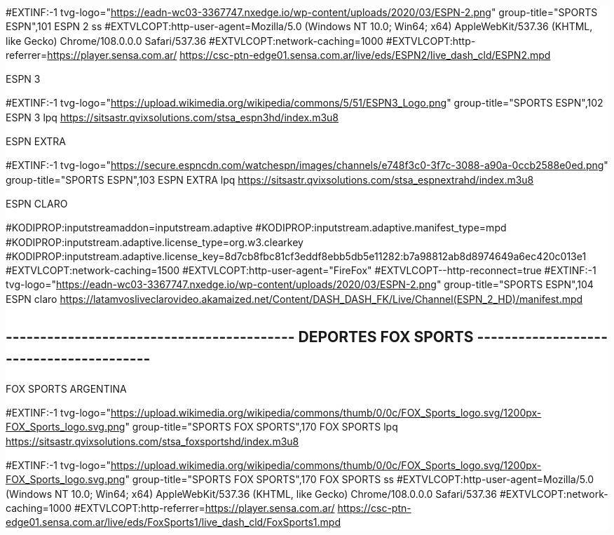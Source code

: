 #EXTINF:-1 tvg-logo="https://eadn-wc03-3367747.nxedge.io/wp-content/uploads/2020/03/ESPN-2.png" group-title="SPORTS ESPN",101 ESPN 2 ss
#EXTVLCOPT:http-user-agent=Mozilla/5.0 (Windows NT 10.0; Win64; x64) AppleWebKit/537.36 (KHTML, like Gecko) Chrome/108.0.0.0 Safari/537.36
#EXTVLCOPT:network-caching=1000
#EXTVLCOPT:http-referrer=https://player.sensa.com.ar/
https://csc-ptn-edge01.sensa.com.ar/live/eds/ESPN2/live_dash_cld/ESPN2.mpd


ESPN 3

#EXTINF:-1 tvg-logo="https://upload.wikimedia.org/wikipedia/commons/5/51/ESPN3_Logo.png" group-title="SPORTS ESPN",102 ESPN 3 lpq
https://sitsastr.qvixsolutions.com/stsa_espn3hd/index.m3u8


ESPN EXTRA

#EXTINF:-1 tvg-logo="https://secure.espncdn.com/watchespn/images/channels/e748f3c0-3f7c-3088-a90a-0ccb2588e0ed.png" group-title="SPORTS ESPN",103 ESPN EXTRA lpq
https://sitsastr.qvixsolutions.com/stsa_espnextrahd/index.m3u8


ESPN CLARO

#KODIPROP:inputstreamaddon=inputstream.adaptive
#KODIPROP:inputstream.adaptive.manifest_type=mpd
#KODIPROP:inputstream.adaptive.license_type=org.w3.clearkey
#KODIPROP:inputstream.adaptive.license_key=8d7cb8fbc81cf3eddf8ebb5db5e11282:b7a98812ab8d8974649a6ec420c013e1
#EXTVLCOPT:network-caching=1500
#EXTVLCOPT:http-user-agent="FireFox"
#EXTVLCOPT--http-reconnect=true
#EXTINF:-1 tvg-logo="https://eadn-wc03-3367747.nxedge.io/wp-content/uploads/2020/03/ESPN-2.png" group-title="SPORTS ESPN",104 ESPN claro
https://latamvosliveclarovideo.akamaized.net/Content/DASH_DASH_FK/Live/Channel(ESPN_2_HD)/manifest.mpd



------------------------------------------ DEPORTES FOX SPORTS ----------------------------------------
-------------------------------------------------------------------------------------------------------


FOX SPORTS ARGENTINA


#EXTINF:-1 tvg-logo="https://upload.wikimedia.org/wikipedia/commons/thumb/0/0c/FOX_Sports_logo.svg/1200px-FOX_Sports_logo.svg.png" group-title="SPORTS FOX SPORTS",170 FOX SPORTS lpq
https://sitsastr.qvixsolutions.com/stsa_foxsportshd/index.m3u8

#EXTINF:-1 tvg-logo="https://upload.wikimedia.org/wikipedia/commons/thumb/0/0c/FOX_Sports_logo.svg/1200px-FOX_Sports_logo.svg.png" group-title="SPORTS FOX SPORTS",170 FOX SPORTS ss
#EXTVLCOPT:http-user-agent=Mozilla/5.0 (Windows NT 10.0; Win64; x64) AppleWebKit/537.36 (KHTML, like Gecko) Chrome/108.0.0.0 Safari/537.36
#EXTVLCOPT:network-caching=1000
#EXTVLCOPT:http-referrer=https://player.sensa.com.ar/
https://csc-ptn-edge01.sensa.com.ar/live/eds/FoxSports1/live_dash_cld/FoxSports1.mpd
